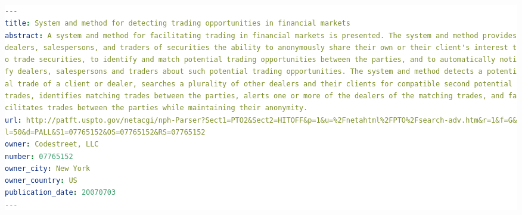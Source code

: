```yaml
---
title: System and method for detecting trading opportunities in financial markets
abstract: A system and method for facilitating trading in financial markets is presented. The system and method provides dealers, salespersons, and traders of securities the ability to anonymously share their own or their client's interest to trade securities, to identify and match potential trading opportunities between the parties, and to automatically notify dealers, salespersons and traders about such potential trading opportunities. The system and method detects a potential trade of a client or dealer, searches a plurality of other dealers and their clients for compatible second potential trades, identifies matching trades between the parties, alerts one or more of the dealers of the matching trades, and facilitates trades between the parties while maintaining their anonymity.
url: http://patft.uspto.gov/netacgi/nph-Parser?Sect1=PTO2&Sect2=HITOFF&p=1&u=%2Fnetahtml%2FPTO%2Fsearch-adv.htm&r=1&f=G&l=50&d=PALL&S1=07765152&OS=07765152&RS=07765152
owner: Codestreet, LLC
number: 07765152
owner_city: New York
owner_country: US
publication_date: 20070703
---
```

